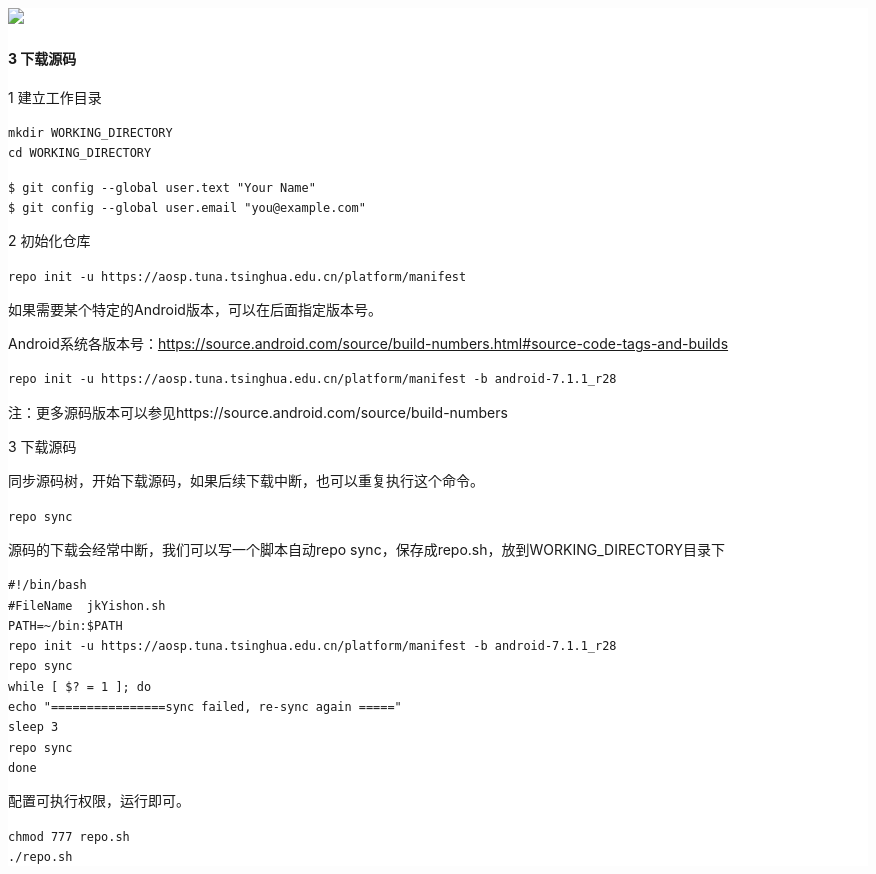 <img src="https://github.com/guoxiaoxing/android-open-source-project-analysis/raw/master/art/repo_download_1.png" width="700" height=""/>

#### 3 下载源码

1 建立工作目录

```
mkdir WORKING_DIRECTORY
cd WORKING_DIRECTORY
```

```
$ git config --global user.text "Your Name"
$ git config --global user.email "you@example.com"
```

2 初始化仓库

```
repo init -u https://aosp.tuna.tsinghua.edu.cn/platform/manifest
```

如果需要某个特定的Android版本，可以在后面指定版本号。

Android系统各版本号：https://source.android.com/source/build-numbers.html#source-code-tags-and-builds

```
repo init -u https://aosp.tuna.tsinghua.edu.cn/platform/manifest -b android-7.1.1_r28
```

注：更多源码版本可以参见https://source.android.com/source/build-numbers

3 下载源码

同步源码树，开始下载源码，如果后续下载中断，也可以重复执行这个命令。

```
repo sync
```

源码的下载会经常中断，我们可以写一个脚本自动repo sync，保存成repo.sh，放到WORKING_DIRECTORY目录下

```
#!/bin/bash   
#FileName  jkYishon.sh  
PATH=~/bin:$PATH   
repo init -u https://aosp.tuna.tsinghua.edu.cn/platform/manifest -b android-7.1.1_r28
repo sync   
while [ $? = 1 ]; do   
echo "================sync failed, re-sync again ====="   
sleep 3   
repo sync   
done
```

配置可执行权限，运行即可。

```
chmod 777 repo.sh
./repo.sh
```

